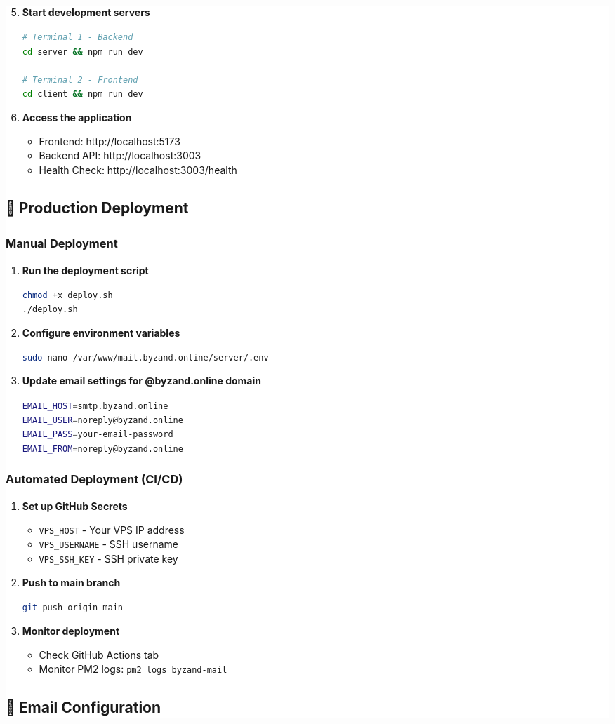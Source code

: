 5. **Start development servers**
   ```bash
   # Terminal 1 - Backend
   cd server && npm run dev
   
   # Terminal 2 - Frontend
   cd client && npm run dev
   ```

6. **Access the application**
   - Frontend: http://localhost:5173
   - Backend API: http://localhost:3003
   - Health Check: http://localhost:3003/health

## 🚀 Production Deployment

### Manual Deployment

1. **Run the deployment script**
   ```bash
   chmod +x deploy.sh
   ./deploy.sh
   ```

2. **Configure environment variables**
   ```bash
   sudo nano /var/www/mail.byzand.online/server/.env
   ```

3. **Update email settings for @byzand.online domain**
   ```bash
   EMAIL_HOST=smtp.byzand.online
   EMAIL_USER=noreply@byzand.online
   EMAIL_PASS=your-email-password
   EMAIL_FROM=noreply@byzand.online
   ```

### Automated Deployment (CI/CD)

1. **Set up GitHub Secrets**
   - `VPS_HOST` - Your VPS IP address
   - `VPS_USERNAME` - SSH username
   - `VPS_SSH_KEY` - SSH private key

2. **Push to main branch**
   ```bash
   git push origin main
   ```

3. **Monitor deployment**
   - Check GitHub Actions tab
   - Monitor PM2 logs: `pm2 logs byzand-mail`

## 📧 Email Configuration
